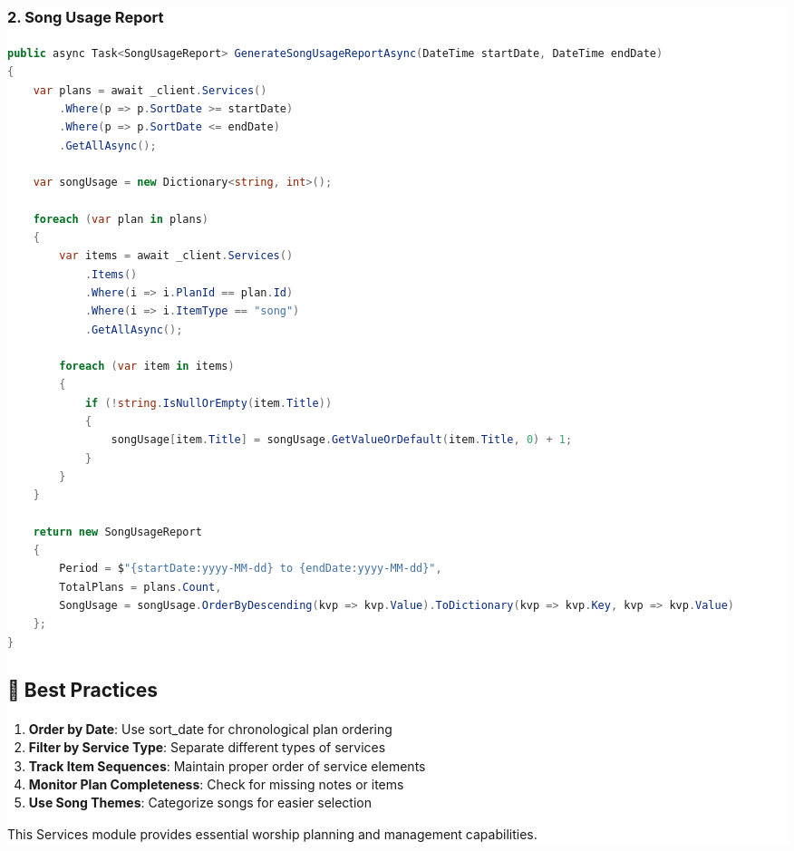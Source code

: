 ### 2. Song Usage Report
```csharp
public async Task<SongUsageReport> GenerateSongUsageReportAsync(DateTime startDate, DateTime endDate)
{
    var plans = await _client.Services()
        .Where(p => p.SortDate >= startDate)
        .Where(p => p.SortDate <= endDate)
        .GetAllAsync();
    
    var songUsage = new Dictionary<string, int>();
    
    foreach (var plan in plans)
    {
        var items = await _client.Services()
            .Items()
            .Where(i => i.PlanId == plan.Id)
            .Where(i => i.ItemType == "song")
            .GetAllAsync();
        
        foreach (var item in items)
        {
            if (!string.IsNullOrEmpty(item.Title))
            {
                songUsage[item.Title] = songUsage.GetValueOrDefault(item.Title, 0) + 1;
            }
        }
    }
    
    return new SongUsageReport
    {
        Period = $"{startDate:yyyy-MM-dd} to {endDate:yyyy-MM-dd}",
        TotalPlans = plans.Count,
        SongUsage = songUsage.OrderByDescending(kvp => kvp.Value).ToDictionary(kvp => kvp.Key, kvp => kvp.Value)
    };
}
```

## 🎯 Best Practices

1. **Order by Date**: Use sort_date for chronological plan ordering
2. **Filter by Service Type**: Separate different types of services
3. **Track Item Sequences**: Maintain proper order of service elements
4. **Monitor Plan Completeness**: Check for missing notes or items
5. **Use Song Themes**: Categorize songs for easier selection

This Services module provides essential worship planning and management capabilities.